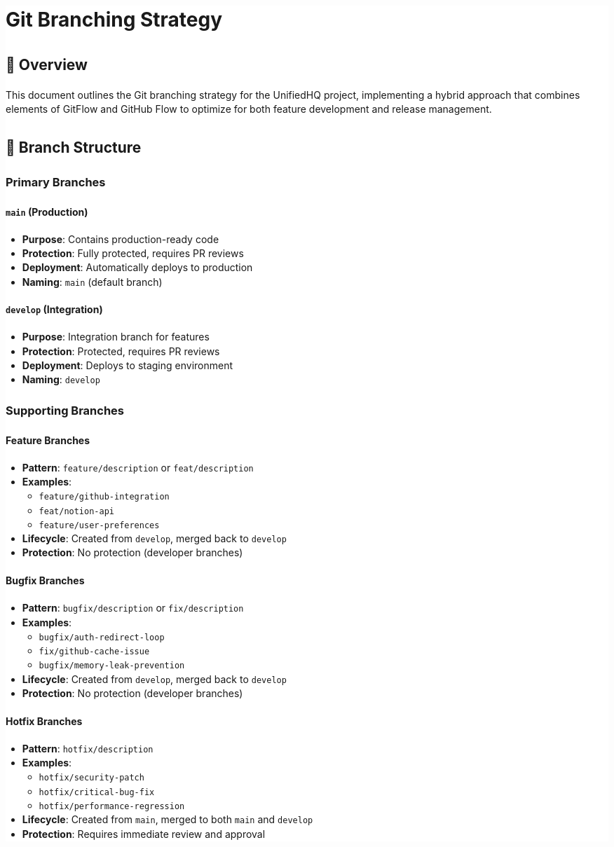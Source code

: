 # Git Branching Strategy

## 🎯 Overview

This document outlines the Git branching strategy for the UnifiedHQ project, implementing a hybrid approach that combines elements of GitFlow and GitHub Flow to optimize for both feature development and release management.

## 🌳 Branch Structure

### Primary Branches

#### `main` (Production)
- **Purpose**: Contains production-ready code
- **Protection**: Fully protected, requires PR reviews
- **Deployment**: Automatically deploys to production
- **Naming**: `main` (default branch)

#### `develop` (Integration)
- **Purpose**: Integration branch for features
- **Protection**: Protected, requires PR reviews
- **Deployment**: Deploys to staging environment
- **Naming**: `develop`

### Supporting Branches

#### Feature Branches
- **Pattern**: `feature/description` or `feat/description`
- **Examples**: 
  - `feature/github-integration`
  - `feat/notion-api`
  - `feature/user-preferences`
- **Lifecycle**: Created from `develop`, merged back to `develop`
- **Protection**: No protection (developer branches)

#### Bugfix Branches
- **Pattern**: `bugfix/description` or `fix/description`
- **Examples**:
  - `bugfix/auth-redirect-loop`
  - `fix/github-cache-issue`
  - `bugfix/memory-leak-prevention`
- **Lifecycle**: Created from `develop`, merged back to `develop`
- **Protection**: No protection (developer branches)

#### Hotfix Branches
- **Pattern**: `hotfix/description`
- **Examples**:
  - `hotfix/security-patch`
  - `hotfix/critical-bug-fix`
  - `hotfix/performance-regression`
- **Lifecycle**: Created from `main`, merged to both `main` and `develop`
- **Protection**: Requires immediate review and approval
